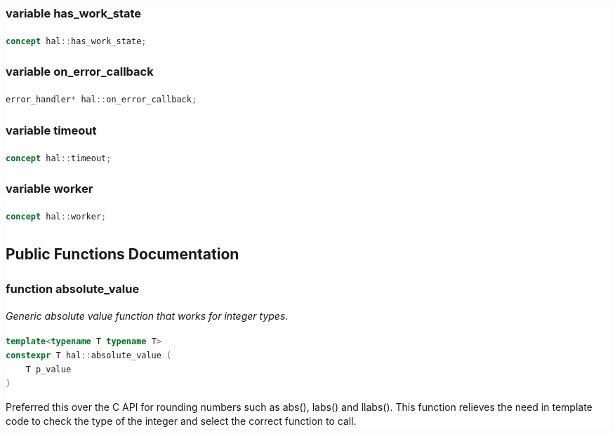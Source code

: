 


### variable has\_work\_state 

```C++
concept hal::has_work_state;
```






### variable on\_error\_callback 

```C++
error_handler* hal::on_error_callback;
```






### variable timeout 

```C++
concept hal::timeout;
```






### variable worker 

```C++
concept hal::worker;
```



## Public Functions Documentation




### function absolute\_value 

_Generic absolute value function that works for integer types._ 
```C++
template<typename T typename T>
constexpr T hal::absolute_value (
    T p_value
) 
```



Preferred this over the C API for rounding numbers such as abs(), labs() and llabs(). This function relieves the need in template code to check the type of the integer and select the correct function to call.

